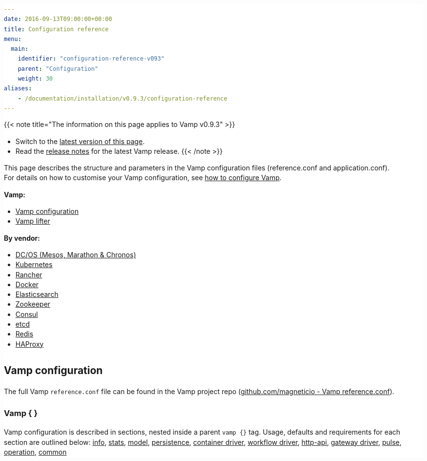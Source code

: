 ```yaml
---
date: 2016-09-13T09:00:00+00:00
title: Configuration reference
menu:
  main:
    identifier: "configuration-reference-v093"
    parent: "Configuration"
    weight: 30
aliases:
    - /documentation/installation/v0.9.3/configuration-reference
---
```


{{< note title="The information on this page applies to Vamp v0.9.3" >}}

* Switch to the [latest version of this page](/documentation/configure/configuration-reference).
* Read the [release notes](/documentation/release-notes/latest) for the latest Vamp release.
{{< /note >}}

This page describes the structure and parameters in the Vamp configuration files (reference.conf and application.conf).  
For details on how to customise your Vamp configuration, see [how to configure Vamp](/documentation/configure/v0.9.3/configure-vamp/).

**Vamp:** 

* [Vamp configuration](/documentation/configure/v0.9.3/configuration-reference/#vamp-configuration)
* [Vamp lifter](/documentation/configure/v0.9.3/configuration-reference/#vamp-lifter-configuration)

**By vendor:**

* [DC/OS (Mesos, Marathon & Chronos)](/documentation/configure/v0.9.3/configuration-reference/#dc-os-configuration)
* [Kubernetes](/documentation/configure/v0.9.3/configuration-reference/#kubernetes-configuration)
* [Rancher](/documentation/configure/v0.9.3/configuration-reference/#rancher-configuration)
* [Docker](/documentation/configure/v0.9.3/configuration-reference/#docker-configuration)
* [Elasticsearch](/documentation/configure/v0.9.3/configuration-reference/#elasticsearch-configuration)
* [Zookeeper](/documentation/configure/v0.9.3/configuration-reference/#zookeeper-configuration)
* [Consul](/documentation/configure/v0.9.3/configuration-reference/#consul-configuration)
* [etcd](/documentation/configure/v0.9.3/configuration-reference/#etcd-configuration)
* [Redis](/documentation/configure/v0.9.3/configuration-reference/#redis-configuration)
* [HAProxy](/documentation/configure/v0.9.3/configuration-reference/#haproxy-configuration)

## Vamp configuration
The full Vamp `reference.conf` file can be found in the Vamp project repo ([github.com/magneticio - Vamp reference.conf](https://github.com/magneticio/vamp/blob/master/bootstrap/src/main/resources/reference.conf)). 

### Vamp { }
Vamp configuration is described in sections, nested inside a parent `vamp {}` tag. Usage, defaults and requirements for each section are outlined below: [info](documentation/configure/v0.9.3/configuration-reference/#info), [stats](documentation/configure/v0.9.3/configuration-reference/#stats), [model](documentation/configure/v0.9.3/configuration-reference/#model), [persistence](documentation/configure/v0.9.3/configuration-reference/#persistence), [container driver](documentation/configure/v0.9.3/configuration-reference/#container-driver), [workflow driver](documentation/configure/v0.9.3/configuration-reference/#workflow-driver), [http-api](documentation/configure/v0.9.3/configuration-reference/#http-api), [gateway driver](documentation/configure/v0.9.3/configuration-reference/#gateway-driver), [pulse](documentation/configure/v0.9.3/configuration-reference/#pulse), [operation](documentation/configure/v0.9.3/configuration-reference/#operation), [common](documentation/configure/v0.9.3/configuration-reference/#common)
